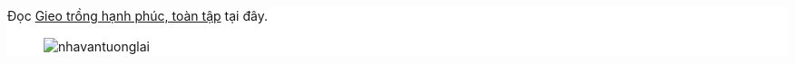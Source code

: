 Đọc [Gieo trồng hạnh phúc, toàn tập](https://data.nhavantuonglai.com/ebook/thich-nhat-hanh-gieo-trong-hanh-phuc.pdf) tại đây.

<figure><img src="https://data.nhavantuonglai.com/image/illustrations/cover-nhavantuonglai-com-0010.jpg" alt="nhavantuonglai" title="nhavantuonglai" height=100% width=100%><figcaption><p></p></figcaption></figure>